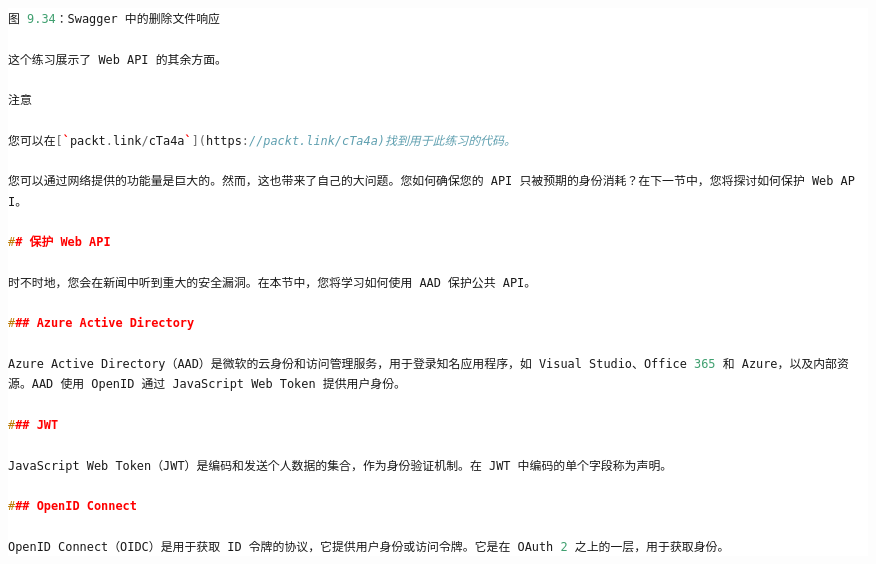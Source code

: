 ```cpp
图 9.34：Swagger 中的删除文件响应

这个练习展示了 Web API 的其余方面。

注意

您可以在[`packt.link/cTa4a`](https://packt.link/cTa4a)找到用于此练习的代码。

您可以通过网络提供的功能量是巨大的。然而，这也带来了自己的大问题。您如何确保您的 API 只被预期的身份消耗？在下一节中，您将探讨如何保护 Web API。

## 保护 Web API

时不时地，您会在新闻中听到重大的安全漏洞。在本节中，您将学习如何使用 AAD 保护公共 API。

### Azure Active Directory

Azure Active Directory（AAD）是微软的云身份和访问管理服务，用于登录知名应用程序，如 Visual Studio、Office 365 和 Azure，以及内部资源。AAD 使用 OpenID 通过 JavaScript Web Token 提供用户身份。

### JWT

JavaScript Web Token（JWT）是编码和发送个人数据的集合，作为身份验证机制。在 JWT 中编码的单个字段称为声明。

### OpenID Connect

OpenID Connect（OIDC）是用于获取 ID 令牌的协议，它提供用户身份或访问令牌。它是在 OAuth 2 之上的一层，用于获取身份。


